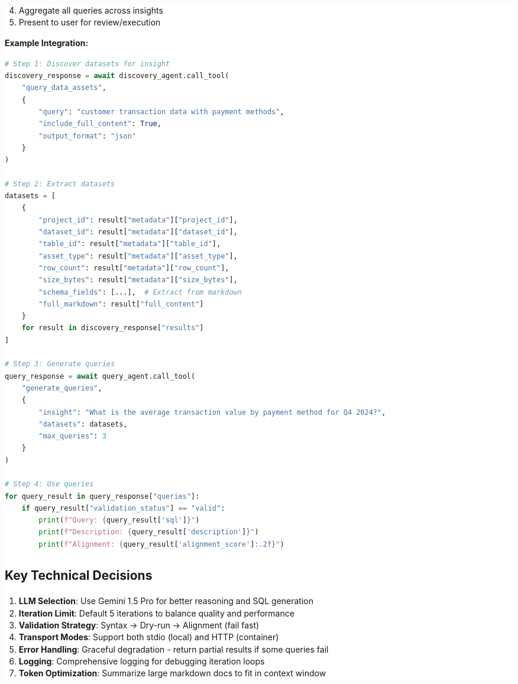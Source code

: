 4. Aggregate all queries across insights
5. Present to user for review/execution

**Example Integration:**

```python
# Step 1: Discover datasets for insight
discovery_response = await discovery_agent.call_tool(
    "query_data_assets",
    {
        "query": "customer transaction data with payment methods",
        "include_full_content": True,
        "output_format": "json"
    }
)

# Step 2: Extract datasets
datasets = [
    {
        "project_id": result["metadata"]["project_id"],
        "dataset_id": result["metadata"]["dataset_id"],
        "table_id": result["metadata"]["table_id"],
        "asset_type": result["metadata"]["asset_type"],
        "row_count": result["metadata"]["row_count"],
        "size_bytes": result["metadata"]["size_bytes"],
        "schema_fields": [...],  # Extract from markdown
        "full_markdown": result["full_content"]
    }
    for result in discovery_response["results"]
]

# Step 3: Generate queries
query_response = await query_agent.call_tool(
    "generate_queries",
    {
        "insight": "What is the average transaction value by payment method for Q4 2024?",
        "datasets": datasets,
        "max_queries": 3
    }
)

# Step 4: Use queries
for query_result in query_response["queries"]:
    if query_result["validation_status"] == "valid":
        print(f"Query: {query_result['sql']}")
        print(f"Description: {query_result['description']}")
        print(f"Alignment: {query_result['alignment_score']:.2f}")
```

## Key Technical Decisions

1. **LLM Selection**: Use Gemini 1.5 Pro for better reasoning and SQL generation
2. **Iteration Limit**: Default 5 iterations to balance quality and performance
3. **Validation Strategy**: Syntax → Dry-run → Alignment (fail fast)
4. **Transport Modes**: Support both stdio (local) and HTTP (container)
5. **Error Handling**: Graceful degradation - return partial results if some queries fail
6. **Logging**: Comprehensive logging for debugging iteration loops
7. **Token Optimization**: Summarize large markdown docs to fit in context window
